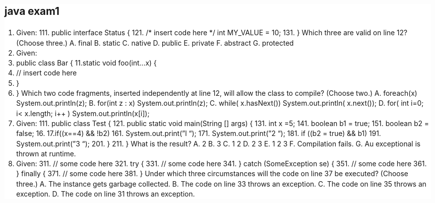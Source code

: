 ## java exam1	

1. Given:
   111. public interface Status {
   121. /* insert code here */ int MY_VALUE = 10;
   131. }
       Which three are valid on line 12? (Choose three.)
       A. final
       B. static
       C. native
       D. public
       E. private
       F. abstract
       G. protected
2.  Given:
   100. public class Bar {
       11.static void foo(int...x) {
   110. // insert code here
   120. }
   130. }
       Which two code fragments, inserted independently at line 12, will allow
       the class to compile? (Choose two.)
       A. foreach(x) System.out.println(z);
       B. for(int z : x) System.out.println(z);
       C. while( x.hasNext()) System.out.println( x.next());
       D. for( int i=0; i< x.length; i++ ) System.out.println(x[i]);
3. Given:
   111. public class Test {
   121. public static void main(String [] args) {
   131. int x =5;
   141. boolean b1 = true;
   151. boolean b2 = false;
       16.
       17.if((x==4) && !b2)
   161. System.out.print(”l “);
   171. System.out.print(”2 “);
   181. if ((b2 = true) && b1)
   191. System.out.print(”3 “);
   201. }
   211. }
       What is the result?
       A. 2
       B. 3
       C. 1 2
       D. 2 3
       E. 1 2 3
       F. Compilation fails.
       G. Au exceptional is thrown at runtime.
4. Given:
   311. // some code here
   321. try {
   331. // some code here
   341. } catch (SomeException se) {
   351. // some code here
   361. } finally {
   371. // some code here
   381. }
       Under which three circumstances will the code on line 37 be executed?
       (Choose three.)
       A. The instance gets garbage collected.
       B. The code on line 33 throws an exception.
       C. The code on line 35 throws an exception.
       D. The code on line 31 throws an exception.